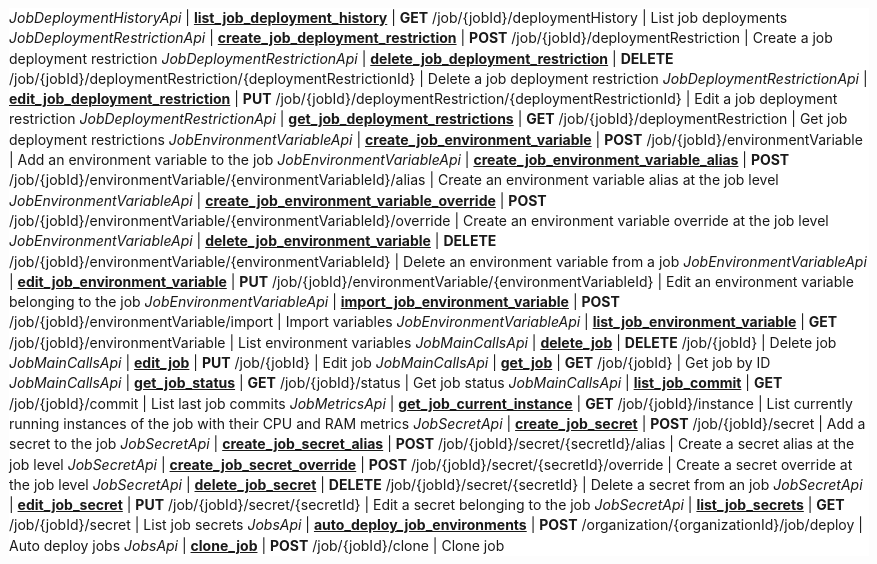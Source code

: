 *JobDeploymentHistoryApi* | [**list_job_deployment_history**](docs/JobDeploymentHistoryApi.md#list_job_deployment_history) | **GET** /job/{jobId}/deploymentHistory | List job deployments
*JobDeploymentRestrictionApi* | [**create_job_deployment_restriction**](docs/JobDeploymentRestrictionApi.md#create_job_deployment_restriction) | **POST** /job/{jobId}/deploymentRestriction | Create a job deployment restriction
*JobDeploymentRestrictionApi* | [**delete_job_deployment_restriction**](docs/JobDeploymentRestrictionApi.md#delete_job_deployment_restriction) | **DELETE** /job/{jobId}/deploymentRestriction/{deploymentRestrictionId} | Delete a job deployment restriction
*JobDeploymentRestrictionApi* | [**edit_job_deployment_restriction**](docs/JobDeploymentRestrictionApi.md#edit_job_deployment_restriction) | **PUT** /job/{jobId}/deploymentRestriction/{deploymentRestrictionId} | Edit a job deployment restriction
*JobDeploymentRestrictionApi* | [**get_job_deployment_restrictions**](docs/JobDeploymentRestrictionApi.md#get_job_deployment_restrictions) | **GET** /job/{jobId}/deploymentRestriction | Get job deployment restrictions
*JobEnvironmentVariableApi* | [**create_job_environment_variable**](docs/JobEnvironmentVariableApi.md#create_job_environment_variable) | **POST** /job/{jobId}/environmentVariable | Add an environment variable to the job
*JobEnvironmentVariableApi* | [**create_job_environment_variable_alias**](docs/JobEnvironmentVariableApi.md#create_job_environment_variable_alias) | **POST** /job/{jobId}/environmentVariable/{environmentVariableId}/alias | Create an environment variable alias at the job level
*JobEnvironmentVariableApi* | [**create_job_environment_variable_override**](docs/JobEnvironmentVariableApi.md#create_job_environment_variable_override) | **POST** /job/{jobId}/environmentVariable/{environmentVariableId}/override | Create an environment variable override at the job level
*JobEnvironmentVariableApi* | [**delete_job_environment_variable**](docs/JobEnvironmentVariableApi.md#delete_job_environment_variable) | **DELETE** /job/{jobId}/environmentVariable/{environmentVariableId} | Delete an environment variable from a job
*JobEnvironmentVariableApi* | [**edit_job_environment_variable**](docs/JobEnvironmentVariableApi.md#edit_job_environment_variable) | **PUT** /job/{jobId}/environmentVariable/{environmentVariableId} | Edit an environment variable belonging to the job
*JobEnvironmentVariableApi* | [**import_job_environment_variable**](docs/JobEnvironmentVariableApi.md#import_job_environment_variable) | **POST** /job/{jobId}/environmentVariable/import | Import variables
*JobEnvironmentVariableApi* | [**list_job_environment_variable**](docs/JobEnvironmentVariableApi.md#list_job_environment_variable) | **GET** /job/{jobId}/environmentVariable | List environment variables
*JobMainCallsApi* | [**delete_job**](docs/JobMainCallsApi.md#delete_job) | **DELETE** /job/{jobId} | Delete job
*JobMainCallsApi* | [**edit_job**](docs/JobMainCallsApi.md#edit_job) | **PUT** /job/{jobId} | Edit job
*JobMainCallsApi* | [**get_job**](docs/JobMainCallsApi.md#get_job) | **GET** /job/{jobId} | Get job by ID
*JobMainCallsApi* | [**get_job_status**](docs/JobMainCallsApi.md#get_job_status) | **GET** /job/{jobId}/status | Get job status
*JobMainCallsApi* | [**list_job_commit**](docs/JobMainCallsApi.md#list_job_commit) | **GET** /job/{jobId}/commit | List last job commits
*JobMetricsApi* | [**get_job_current_instance**](docs/JobMetricsApi.md#get_job_current_instance) | **GET** /job/{jobId}/instance | List currently running instances of the job with their CPU and RAM metrics
*JobSecretApi* | [**create_job_secret**](docs/JobSecretApi.md#create_job_secret) | **POST** /job/{jobId}/secret | Add a secret to the job
*JobSecretApi* | [**create_job_secret_alias**](docs/JobSecretApi.md#create_job_secret_alias) | **POST** /job/{jobId}/secret/{secretId}/alias | Create a secret alias at the job level
*JobSecretApi* | [**create_job_secret_override**](docs/JobSecretApi.md#create_job_secret_override) | **POST** /job/{jobId}/secret/{secretId}/override | Create a secret override at the job level
*JobSecretApi* | [**delete_job_secret**](docs/JobSecretApi.md#delete_job_secret) | **DELETE** /job/{jobId}/secret/{secretId} | Delete a secret from an job
*JobSecretApi* | [**edit_job_secret**](docs/JobSecretApi.md#edit_job_secret) | **PUT** /job/{jobId}/secret/{secretId} | Edit a secret belonging to the job
*JobSecretApi* | [**list_job_secrets**](docs/JobSecretApi.md#list_job_secrets) | **GET** /job/{jobId}/secret | List job secrets
*JobsApi* | [**auto_deploy_job_environments**](docs/JobsApi.md#auto_deploy_job_environments) | **POST** /organization/{organizationId}/job/deploy | Auto deploy jobs
*JobsApi* | [**clone_job**](docs/JobsApi.md#clone_job) | **POST** /job/{jobId}/clone | Clone job